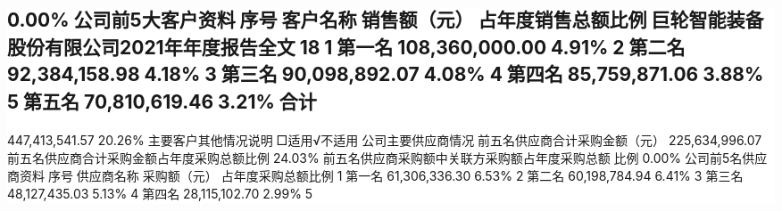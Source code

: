 0.00%
公司前5大客户资料
序号
客户名称
销售额（元）
占年度销售总额比例
巨轮智能装备股份有限公司2021年年度报告全文
18
1
第一名
108,360,000.00
4.91%
2
第二名
92,384,158.98
4.18%
3
第三名
90,098,892.07
4.08%
4
第四名
85,759,871.06
3.88%
5
第五名
70,810,619.46
3.21%
合计
--
447,413,541.57
20.26%
主要客户其他情况说明
□适用√不适用
公司主要供应商情况
前五名供应商合计采购金额（元）
225,634,996.07
前五名供应商合计采购金额占年度采购总额比例
24.03%
前五名供应商采购额中关联方采购额占年度采购总额
比例
0.00%
公司前5名供应商资料
序号
供应商名称
采购额（元）
占年度采购总额比例
1
第一名
61,306,336.30
6.53%
2
第二名
60,198,784.94
6.41%
3
第三名
48,127,435.03
5.13%
4
第四名
28,115,102.70
2.99%
5